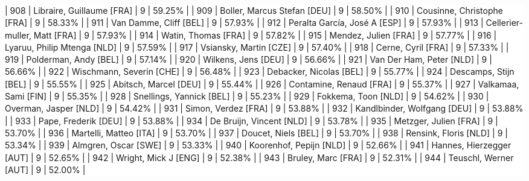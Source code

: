 |  908  | Libraire, Guillaume [FRA] |  9 |  59.25% |
|  909  | Boller, Marcus Stefan [DEU] |  9 |  58.50% |
|  910  | Cousinne, Christophe [FRA] |  9 |  58.33% |
|  911  | Van Damme, Cliff [BEL] |  9 |  57.93% |
|  912  | Peralta García, José A [ESP] |  9 |  57.93% |
|  913  | Cellerier-muller, Matt [FRA] |  9 |  57.93% |
|  914  | Watin, Thomas [FRA] |  9 |  57.82% |
|  915  | Mendez, Julien [FRA] |  9 |  57.77% |
|  916  | Lyaruu, Philip Mtenga [NLD] |  9 |  57.59% |
|  917  | Vsiansky, Martin [CZE] |  9 |  57.40% |
|  918  | Cerne, Cyril [FRA] |  9 |  57.33% |
|  919  | Polderman, Andy [BEL] |  9 |  57.14% |
|  920  | Wilkens, Jens [DEU] |  9 |  56.66% |
|  921  | Van Der Ham, Peter [NLD] |  9 |  56.66% |
|  922  | Wischmann, Severin [CHE] |  9 |  56.48% |
|  923  | Debacker, Nicolas [BEL] |  9 |  55.77% |
|  924  | Descamps, Stijn [BEL] |  9 |  55.55% |
|  925  | Abitsch, Marcel [DEU] |  9 |  55.44% |
|  926  | Contamine, Renaud [FRA] |  9 |  55.37% |
|  927  | Valkamaa, Sami [FIN] |  9 |  55.35% |
|  928  | Snellings, Yannick [BEL] |  9 |  55.23% |
|  929  | Fokkema, Toon [NLD] |  9 |  54.62% |
|  930  | Overman, Jasper [NLD] |  9 |  54.42% |
|  931  | Simon, Verdez [FRA] |  9 |  53.88% |
|  932  | Kandlbinder, Wolfgang [DEU] |  9 |  53.88% |
|  933  | Pape, Frederik [DEU] |  9 |  53.88% |
|  934  | De Bruijn, Vincent [NLD] |  9 |  53.78% |
|  935  | Metzger, Julien [FRA] |  9 |  53.70% |
|  936  | Martelli, Matteo [ITA] |  9 |  53.70% |
|  937  | Doucet, Niels [BEL] |  9 |  53.70% |
|  938  | Rensink, Floris [NLD] |  9 |  53.34% |
|  939  | Almgren, Oscar [SWE] |  9 |  53.33% |
|  940  | Koorenhof, Pepijn [NLD] |  9 |  52.66% |
|  941  | Hannes, Hierzegger [AUT] |  9 |  52.65% |
|  942  | Wright, Mick J [ENG] |  9 |  52.38% |
|  943  | Bruley, Marc [FRA] |  9 |  52.31% |
|  944  | Teuschl, Werner [AUT] |  9 |  52.00% |